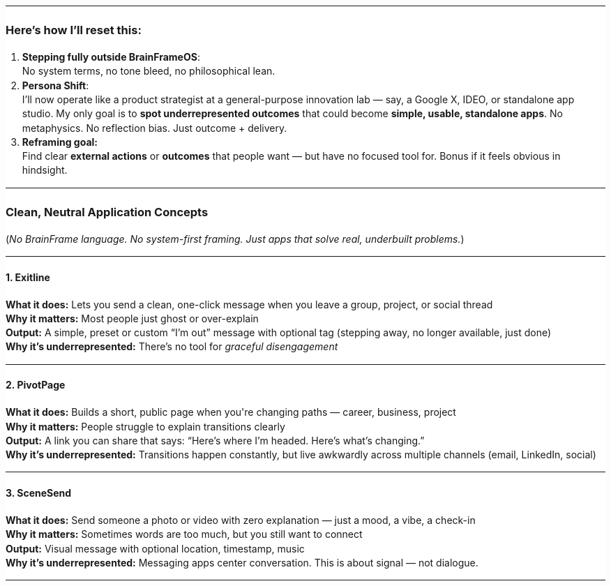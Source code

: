 * * *

### Here’s how I’ll reset this:

1.  **Stepping fully outside BrainFrameOS**:  
    No system terms, no tone bleed, no philosophical lean.
2.  **Persona Shift**:  
    I’ll now operate like a product strategist at a general-purpose innovation lab — say, a Google X, IDEO, or standalone app studio. My only goal is to **spot underrepresented outcomes** that could become **simple, usable, standalone apps**. No metaphysics. No reflection bias. Just outcome + delivery.
3.  **Reframing goal:**  
    Find clear **external actions** or **outcomes** that people want — but have no focused tool for. Bonus if it feels obvious in hindsight.

* * *

### Clean, Neutral Application Concepts

(_No BrainFrame language. No system-first framing. Just apps that solve real, underbuilt problems._)

* * *

#### **1\. Exitline**

**What it does:** Lets you send a clean, one-click message when you leave a group, project, or social thread  
**Why it matters:** Most people just ghost or over-explain  
**Output:** A simple, preset or custom “I’m out” message with optional tag (stepping away, no longer available, just done)  
**Why it’s underrepresented:** There’s no tool for _graceful disengagement_

* * *

#### **2\. PivotPage**

**What it does:** Builds a short, public page when you're changing paths — career, business, project  
**Why it matters:** People struggle to explain transitions clearly  
**Output:** A link you can share that says: “Here’s where I’m headed. Here’s what’s changing.”  
**Why it’s underrepresented:** Transitions happen constantly, but live awkwardly across multiple channels (email, LinkedIn, social)

* * *

#### **3\. SceneSend**

**What it does:** Send someone a photo or video with zero explanation — just a mood, a vibe, a check-in  
**Why it matters:** Sometimes words are too much, but you still want to connect  
**Output:** Visual message with optional location, timestamp, music  
**Why it’s underrepresented:** Messaging apps center conversation. This is about signal — not dialogue.

* * *
